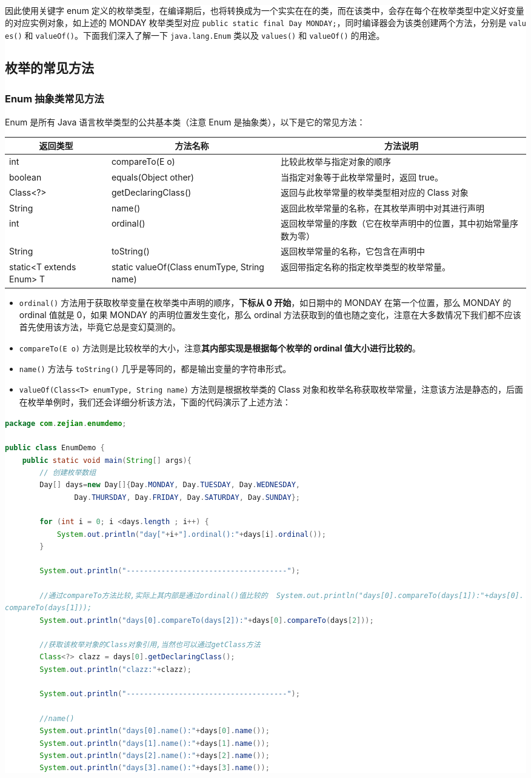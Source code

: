 因此使用关键字 enum 定义的枚举类型，在编译期后，也将转换成为一个实实在在的类，而在该类中，会存在每个在枚举类型中定义好变量的对应实例对象，如上述的 MONDAY 枚举类型对应 `public static final Day MONDAY;`，同时编译器会为该类创建两个方法，分别是 `values()` 和 `valueOf()`。下面我们深入了解一下 `java.lang.Enum` 类以及 `values()` 和 `valueOf()` 的用途。

## 枚举的常见方法

### Enum 抽象类常见方法

Enum 是所有 Java 语言枚举类型的公共基本类（注意 Enum 是抽象类），以下是它的常见方法：

| 返回类型 | 方法名称 | 方法说明 |
| -|- | --- |
| int | compareTo(E o) | 比较此枚举与指定对象的顺序 |
| boolean| equals(Object other) | 当指定对象等于此枚举常量时，返回 true。 |
| Class<?> | getDeclaringClass() | 返回与此枚举常量的枚举类型相对应的 Class 对象 |
| String | name() | 返回此枚举常量的名称，在其枚举声明中对其进行声明 |
| int | ordinal() | 返回枚举常量的序数（它在枚举声明中的位置，其中初始常量序数为零）
| String | toString() | 返回枚举常量的名称，它包含在声明中 |
| static<T extends Enum<T>> T |static valueOf(Class<T> enumType, String name) | 返回带指定名称的指定枚举类型的枚举常量。 |

- `ordinal()` 方法用于获取枚举变量在枚举类中声明的顺序，**下标从 0 开始**，如日期中的 MONDAY 在第一个位置，那么 MONDAY 的 ordinal 值就是 0，如果 MONDAY 的声明位置发生变化，那么 ordinal 方法获取到的值也随之变化，注意在大多数情况下我们都不应该首先使用该方法，毕竟它总是变幻莫测的。

- `compareTo(E o)` 方法则是比较枚举的大小，注意**其内部实现是根据每个枚举的 ordinal 值大小进行比较的**。
- `name()` 方法与 `toString()` 几乎是等同的，都是输出变量的字符串形式。
- `valueOf(Class<T> enumType, String name)` 方法则是根据枚举类的 Class 对象和枚举名称获取枚举常量，注意该方法是静态的，后面在枚举单例时，我们还会详细分析该方法，下面的代码演示了上述方法：

```java
package com.zejian.enumdemo;

public class EnumDemo {
    public static void main(String[] args){
        // 创建枚举数组
        Day[] days=new Day[]{Day.MONDAY, Day.TUESDAY, Day.WEDNESDAY,
                Day.THURSDAY, Day.FRIDAY, Day.SATURDAY, Day.SUNDAY};

        for (int i = 0; i <days.length ; i++) {
            System.out.println("day["+i+"].ordinal():"+days[i].ordinal());
        }

        System.out.println("-------------------------------------");
        
        //通过compareTo方法比较,实际上其内部是通过ordinal()值比较的  System.out.println("days[0].compareTo(days[1]):"+days[0].compareTo(days[1]));
        System.out.println("days[0].compareTo(days[2]):"+days[0].compareTo(days[2]));

        //获取该枚举对象的Class对象引用,当然也可以通过getClass方法
        Class<?> clazz = days[0].getDeclaringClass();
        System.out.println("clazz:"+clazz);

        System.out.println("-------------------------------------");

        //name()
        System.out.println("days[0].name():"+days[0].name());
        System.out.println("days[1].name():"+days[1].name());
        System.out.println("days[2].name():"+days[2].name());
        System.out.println("days[3].name():"+days[3].name());

```